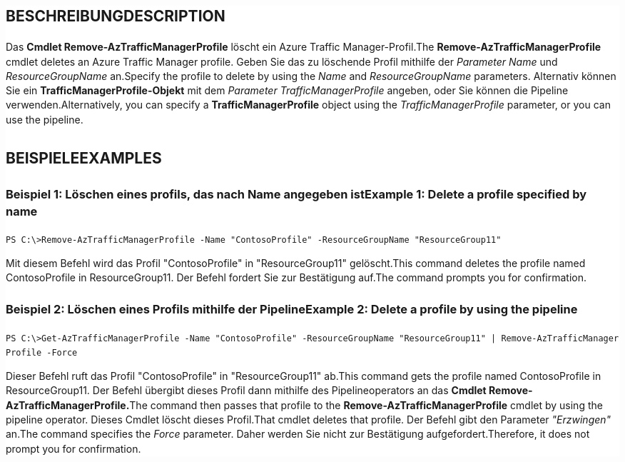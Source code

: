 ## <span data-ttu-id="d139a-107">BESCHREIBUNG</span><span class="sxs-lookup"><span data-stu-id="d139a-107">DESCRIPTION</span></span>
<span data-ttu-id="d139a-108">Das **Cmdlet Remove-AzTrafficManagerProfile** löscht ein Azure Traffic Manager-Profil.</span><span class="sxs-lookup"><span data-stu-id="d139a-108">The **Remove-AzTrafficManagerProfile** cmdlet deletes an Azure Traffic Manager profile.</span></span>
<span data-ttu-id="d139a-109">Geben Sie das zu löschende Profil mithilfe der *Parameter Name* und *ResourceGroupName* an.</span><span class="sxs-lookup"><span data-stu-id="d139a-109">Specify the profile to delete by using the *Name* and *ResourceGroupName* parameters.</span></span>
<span data-ttu-id="d139a-110">Alternativ können Sie ein **TrafficManagerProfile-Objekt** mit dem *Parameter TrafficManagerProfile* angeben, oder Sie können die Pipeline verwenden.</span><span class="sxs-lookup"><span data-stu-id="d139a-110">Alternatively, you can specify a **TrafficManagerProfile** object using the *TrafficManagerProfile* parameter, or you can use the pipeline.</span></span>

## <span data-ttu-id="d139a-111">BEISPIELE</span><span class="sxs-lookup"><span data-stu-id="d139a-111">EXAMPLES</span></span>

### <span data-ttu-id="d139a-112">Beispiel 1: Löschen eines profils, das nach Name angegeben ist</span><span class="sxs-lookup"><span data-stu-id="d139a-112">Example 1: Delete a profile specified by name</span></span>
```
PS C:\>Remove-AzTrafficManagerProfile -Name "ContosoProfile" -ResourceGroupName "ResourceGroup11"
```

<span data-ttu-id="d139a-113">Mit diesem Befehl wird das Profil "ContosoProfile" in "ResourceGroup11" gelöscht.</span><span class="sxs-lookup"><span data-stu-id="d139a-113">This command deletes the profile named ContosoProfile in ResourceGroup11.</span></span>
<span data-ttu-id="d139a-114">Der Befehl fordert Sie zur Bestätigung auf.</span><span class="sxs-lookup"><span data-stu-id="d139a-114">The command prompts you for confirmation.</span></span>

### <span data-ttu-id="d139a-115">Beispiel 2: Löschen eines Profils mithilfe der Pipeline</span><span class="sxs-lookup"><span data-stu-id="d139a-115">Example 2: Delete a profile by using the pipeline</span></span>
```
PS C:\>Get-AzTrafficManagerProfile -Name "ContosoProfile" -ResourceGroupName "ResourceGroup11" | Remove-AzTrafficManagerProfile -Force
```

<span data-ttu-id="d139a-116">Dieser Befehl ruft das Profil "ContosoProfile" in "ResourceGroup11" ab.</span><span class="sxs-lookup"><span data-stu-id="d139a-116">This command gets the profile named ContosoProfile in ResourceGroup11.</span></span>
<span data-ttu-id="d139a-117">Der Befehl übergibt dieses Profil dann mithilfe des Pipelineoperators an das **Cmdlet Remove-AzTrafficManagerProfile.**</span><span class="sxs-lookup"><span data-stu-id="d139a-117">The command then passes that profile to the **Remove-AzTrafficManagerProfile** cmdlet by using the pipeline operator.</span></span>
<span data-ttu-id="d139a-118">Dieses Cmdlet löscht dieses Profil.</span><span class="sxs-lookup"><span data-stu-id="d139a-118">That cmdlet deletes that profile.</span></span>
<span data-ttu-id="d139a-119">Der Befehl gibt den Parameter *"Erzwingen"* an.</span><span class="sxs-lookup"><span data-stu-id="d139a-119">The command specifies the *Force* parameter.</span></span>
<span data-ttu-id="d139a-120">Daher werden Sie nicht zur Bestätigung aufgefordert.</span><span class="sxs-lookup"><span data-stu-id="d139a-120">Therefore, it does not prompt you for confirmation.</span></span>
